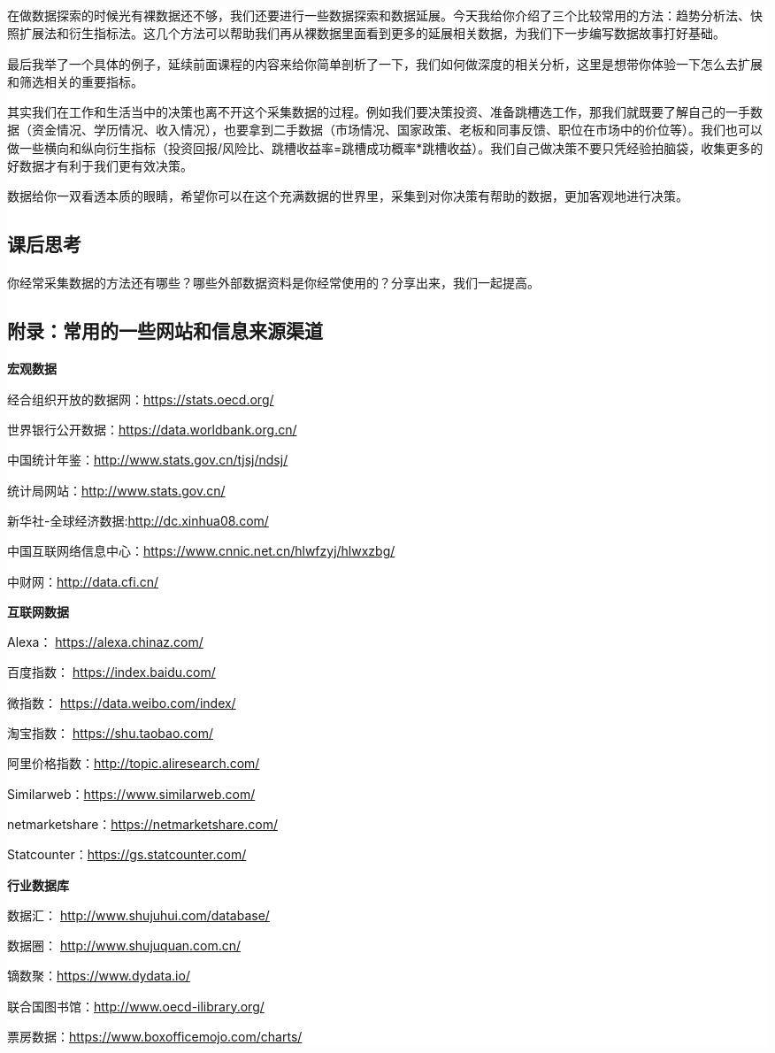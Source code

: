在做数据探索的时候光有裸数据还不够，我们还要进行一些数据探索和数据延展。今天我给你介绍了三个比较常用的方法：趋势分析法、快照扩展法和衍生指标法。这几个方法可以帮助我们再从裸数据里面看到更多的延展相关数据，为我们下一步编写数据故事打好基础。

最后我举了一个具体的例子，延续前面课程的内容来给你简单剖析了一下，我们如何做深度的相关分析，这里是想带你体验一下怎么去扩展和筛选相关的重要指标。

其实我们在工作和生活当中的决策也离不开这个采集数据的过程。例如我们要决策投资、准备跳槽选工作，那我们就既要了解自己的一手数据（资金情况、学历情况、收入情况），也要拿到二手数据（市场情况、国家政策、老板和同事反馈、职位在市场中的价位等）。我们也可以做一些横向和纵向衍生指标（投资回报/风险比、跳槽收益率=跳槽成功概率\*跳槽收益）。我们自己做决策不要只凭经验拍脑袋，收集更多的好数据才有利于我们更有效决策。

数据给你一双看透本质的眼睛，希望你可以在这个充满数据的世界里，采集到对你决策有帮助的数据，更加客观地进行决策。

## 课后思考

你经常采集数据的方法还有哪些？哪些外部数据资料是你经常使用的？分享出来，我们一起提高。

## 附录：常用的一些网站和信息来源渠道

**宏观数据**

经合组织开放的数据网：<https://stats.oecd.org/>

世界银行公开数据：<https://data.worldbank.org.cn/>

中国统计年鉴：<http://www.stats.gov.cn/tjsj/ndsj/>

统计局网站：<http://www.stats.gov.cn/>

新华社-全球经济数据:<http://dc.xinhua08.com/>

中国互联网络信息中心：<https://www.cnnic.net.cn/hlwfzyj/hlwxzbg/>

中财网：<http://data.cfi.cn/>

**互联网数据**

Alexa： <https://alexa.chinaz.com/>

百度指数： <https://index.baidu.com/>

微指数： <https://data.weibo.com/index/>

淘宝指数： <https://shu.taobao.com/>

阿里价格指数：<http://topic.aliresearch.com/>

Similarweb：<https://www.similarweb.com/>

netmarketshare：<https://netmarketshare.com/>

Statcounter：<https://gs.statcounter.com/>

**行业数据库**

数据汇： <http://www.shujuhui.com/database/>

数据圈： <http://www.shujuquan.com.cn/>

镝数聚：<https://www.dydata.io/>

联合国图书馆：<http://www.oecd-ilibrary.org/>

票房数据：<https://www.boxofficemojo.com/charts/>
